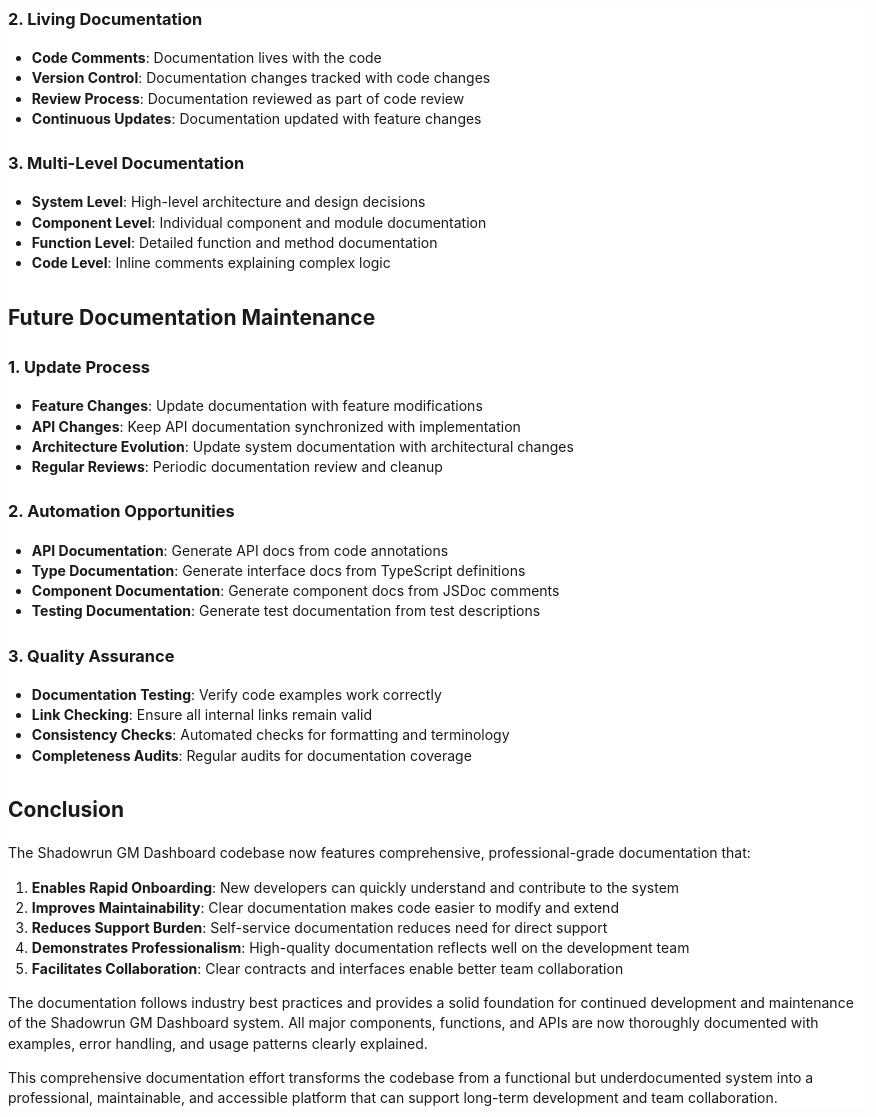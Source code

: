 ### 2. Living Documentation
- **Code Comments**: Documentation lives with the code
- **Version Control**: Documentation changes tracked with code changes
- **Review Process**: Documentation reviewed as part of code review
- **Continuous Updates**: Documentation updated with feature changes

### 3. Multi-Level Documentation
- **System Level**: High-level architecture and design decisions
- **Component Level**: Individual component and module documentation
- **Function Level**: Detailed function and method documentation
- **Code Level**: Inline comments explaining complex logic

## Future Documentation Maintenance

### 1. Update Process
- **Feature Changes**: Update documentation with feature modifications
- **API Changes**: Keep API documentation synchronized with implementation
- **Architecture Evolution**: Update system documentation with architectural changes
- **Regular Reviews**: Periodic documentation review and cleanup

### 2. Automation Opportunities
- **API Documentation**: Generate API docs from code annotations
- **Type Documentation**: Generate interface docs from TypeScript definitions
- **Component Documentation**: Generate component docs from JSDoc comments
- **Testing Documentation**: Generate test documentation from test descriptions

### 3. Quality Assurance
- **Documentation Testing**: Verify code examples work correctly
- **Link Checking**: Ensure all internal links remain valid
- **Consistency Checks**: Automated checks for formatting and terminology
- **Completeness Audits**: Regular audits for documentation coverage

## Conclusion

The Shadowrun GM Dashboard codebase now features comprehensive, professional-grade documentation that:

1. **Enables Rapid Onboarding**: New developers can quickly understand and contribute to the system
2. **Improves Maintainability**: Clear documentation makes code easier to modify and extend
3. **Reduces Support Burden**: Self-service documentation reduces need for direct support
4. **Demonstrates Professionalism**: High-quality documentation reflects well on the development team
5. **Facilitates Collaboration**: Clear contracts and interfaces enable better team collaboration

The documentation follows industry best practices and provides a solid foundation for continued development and maintenance of the Shadowrun GM Dashboard system. All major components, functions, and APIs are now thoroughly documented with examples, error handling, and usage patterns clearly explained.

This comprehensive documentation effort transforms the codebase from a functional but underdocumented system into a professional, maintainable, and accessible platform that can support long-term development and team collaboration. 